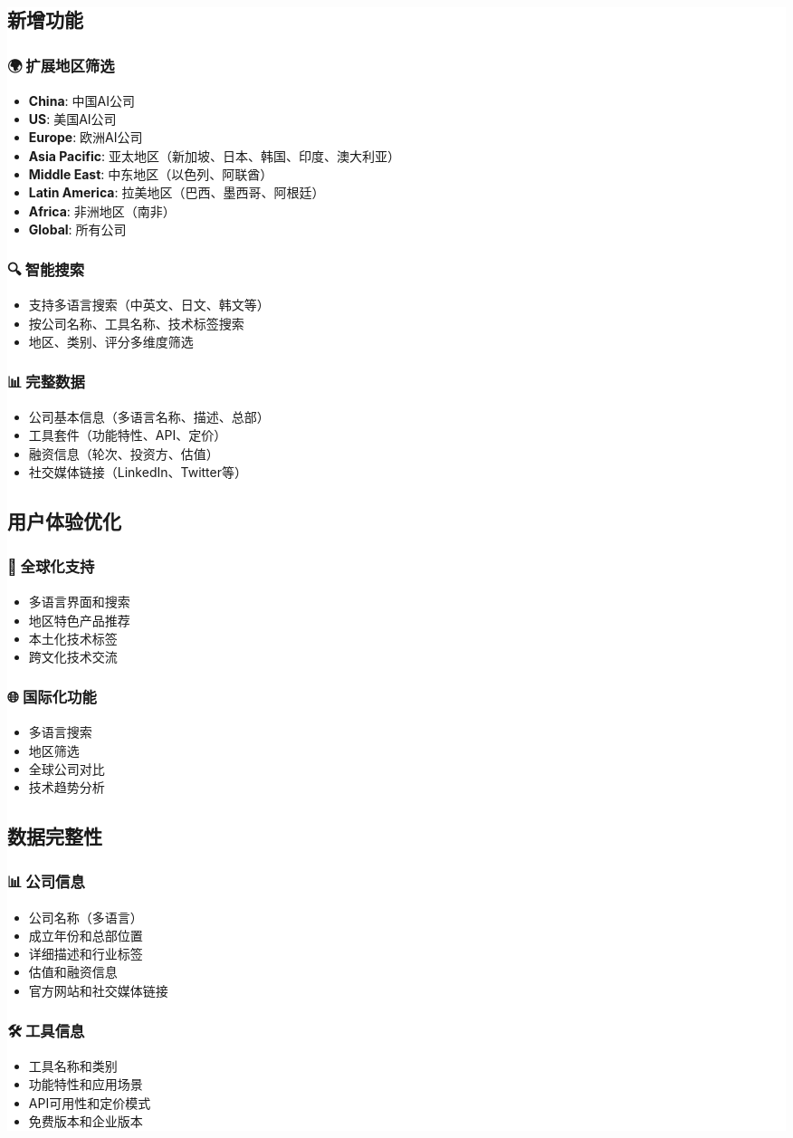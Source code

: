## 新增功能

### 🌍 扩展地区筛选
- **China**: 中国AI公司
- **US**: 美国AI公司
- **Europe**: 欧洲AI公司
- **Asia Pacific**: 亚太地区（新加坡、日本、韩国、印度、澳大利亚）
- **Middle East**: 中东地区（以色列、阿联酋）
- **Latin America**: 拉美地区（巴西、墨西哥、阿根廷）
- **Africa**: 非洲地区（南非）
- **Global**: 所有公司

### 🔍 智能搜索
- 支持多语言搜索（中英文、日文、韩文等）
- 按公司名称、工具名称、技术标签搜索
- 地区、类别、评分多维度筛选

### 📊 完整数据
- 公司基本信息（多语言名称、描述、总部）
- 工具套件（功能特性、API、定价）
- 融资信息（轮次、投资方、估值）
- 社交媒体链接（LinkedIn、Twitter等）

## 用户体验优化

### 🎯 全球化支持
- 多语言界面和搜索
- 地区特色产品推荐
- 本土化技术标签
- 跨文化技术交流

### 🌐 国际化功能
- 多语言搜索
- 地区筛选
- 全球公司对比
- 技术趋势分析

## 数据完整性

### 📊 公司信息
- 公司名称（多语言）
- 成立年份和总部位置
- 详细描述和行业标签
- 估值和融资信息
- 官方网站和社交媒体链接

### 🛠️ 工具信息
- 工具名称和类别
- 功能特性和应用场景
- API可用性和定价模式
- 免费版本和企业版本
